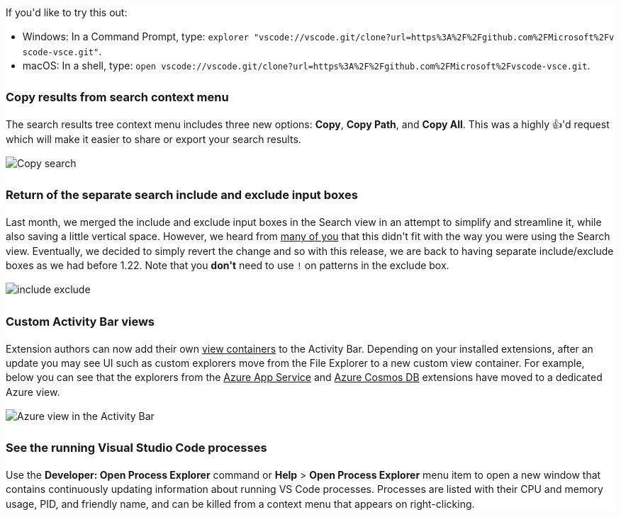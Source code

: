 If you'd like to try this out:

-   Windows: In a Command Prompt, type:
    `explorer "vscode://vscode.git/clone?url=https%3A%2F%2Fgithub.com%2FMicrosoft%2Fvscode-vsce.git"`.
-   macOS: In a shell, type:
    `open vscode://vscode.git/clone?url=https%3A%2F%2Fgithub.com%2FMicrosoft%2Fvscode-vsce.git`.

### Copy results from search context menu

The search results tree context menu includes three new options: **Copy**,
**Copy Path**, and **Copy All**. This was a highly 👍'd request which will make
it easier to share or export your search results.

![Copy search](images/1_23/copy-search.gif)

### Return of the separate search include and exclude input boxes

Last month, we merged the include and exclude input boxes in the Search view in
an attempt to simplify and streamline it, while also saving a little vertical
space. However, we heard from
[many of you](HTTPS://github.com/Microsoft/vscode/issues/46315) that this didn't
fit with the way you were using the Search view. Eventually, we decided to
simply revert the change and so with this release, we are back to having
separate include/exclude boxes as we had before 1.22. Note that you **don't**
need to use `!` on patterns in the exclude box.

![include exclude](images/1_23/search-include-exclude.png)

### Custom Activity Bar views

Extension authors can now add their own
[view containers](#contributions-to-the-activity-bar) to the Activity Bar.
Depending on your installed extensions, after an update you may see UI such as
custom explorers move from the File Explorer to a new custom view container. For
example, below you can see that the explorers from the
[Azure App Service](HTTPS://marketplace.visualstudio.com/items?itemName=ms-azuretools.vscode-azureappservice)
and
[Azure Cosmos DB](HTTPS://marketplace.visualstudio.com/items?itemName=ms-azuretools.vscode-cosmosdb)
extensions have moved to a dedicated Azure view.

![Azure view in the Activity Bar](images/1_23/azure-view.png)

### See the running Visual Studio Code processes

Use the **Developer: Open Process Explorer** command or **Help** > **Open
Process Explorer** menu item to open a new window that contains continuously
updating information about running VS Code processes. Processes are listed with
their CPU and memory usage, PID, and friendly name, and can be killed from a
context menu that appears on right-clicking.
